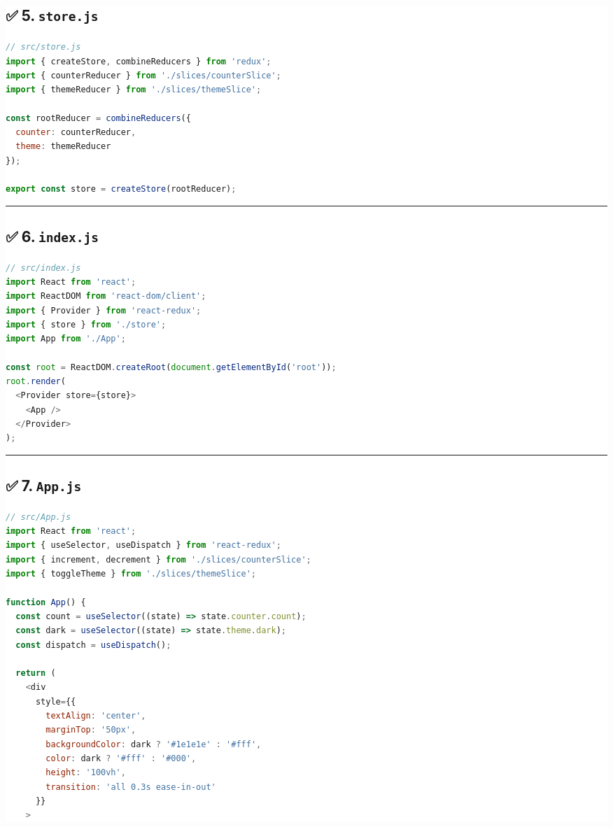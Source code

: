 
## ✅ 5. `store.js`

```js
// src/store.js
import { createStore, combineReducers } from 'redux';
import { counterReducer } from './slices/counterSlice';
import { themeReducer } from './slices/themeSlice';

const rootReducer = combineReducers({
  counter: counterReducer,
  theme: themeReducer
});

export const store = createStore(rootReducer);
```

---

## ✅ 6. `index.js`

```js
// src/index.js
import React from 'react';
import ReactDOM from 'react-dom/client';
import { Provider } from 'react-redux';
import { store } from './store';
import App from './App';

const root = ReactDOM.createRoot(document.getElementById('root'));
root.render(
  <Provider store={store}>
    <App />
  </Provider>
);
```

---

## ✅ 7. `App.js`

```js
// src/App.js
import React from 'react';
import { useSelector, useDispatch } from 'react-redux';
import { increment, decrement } from './slices/counterSlice';
import { toggleTheme } from './slices/themeSlice';

function App() {
  const count = useSelector((state) => state.counter.count);
  const dark = useSelector((state) => state.theme.dark);
  const dispatch = useDispatch();

  return (
    <div
      style={{
        textAlign: 'center',
        marginTop: '50px',
        backgroundColor: dark ? '#1e1e1e' : '#fff',
        color: dark ? '#fff' : '#000',
        height: '100vh',
        transition: 'all 0.3s ease-in-out'
      }}
    >
```